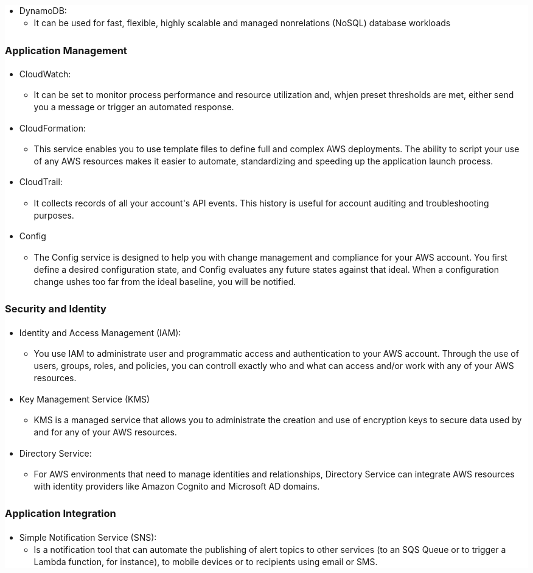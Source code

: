 - DynamoDB:
  - It can be used for fast, flexible, highly scalable and managed nonrelations (NoSQL) database workloads


### Application Management 

- CloudWatch:
  - It can be set to monitor process performance and resource utilization and, whjen preset thresholds are met, either 
  send you a message or trigger an automated response. 

- CloudFormation:
  - This service enables you to use template files to define full and complex AWS deployments. The ability to script your use
  of any AWS resources makes it easier to automate, standardizing and speeding up the application launch process. 

- CloudTrail: 
  - It collects records of all your account's API events. This history is useful for account auditing and troubleshooting purposes. 

- Config
  - The Config service is designed to help you with change management and compliance for your AWS account. You first define a desired
  configuration state, and Config evaluates any future states against that ideal. When a configuration change ushes too far from
  the ideal baseline, you will be notified. 


### Security and Identity

- Identity and Access Management (IAM):
  - You use IAM to administrate user and programmatic access and authentication to your AWS account. Through the use of users,
  groups, roles, and policies, you can controll exactly who and what can access and/or work with any of your AWS resources.

- Key Management Service (KMS)
  - KMS is a managed service that allows you to administrate the creation and use of encryption keys to secure data used by and for any
  of your AWS resources.

- Directory Service:
  - For AWS environments that need to manage identities and relationships, Directory Service can integrate AWS resources with identity
  providers like Amazon Cognito and Microsoft AD domains.


### Application Integration

- Simple Notification Service (SNS):
  - Is a notification tool that can automate the publishing of alert topics to other services (to an SQS Queue or to trigger a Lambda function,
  for instance), to mobile devices or to recipients using email or SMS.
